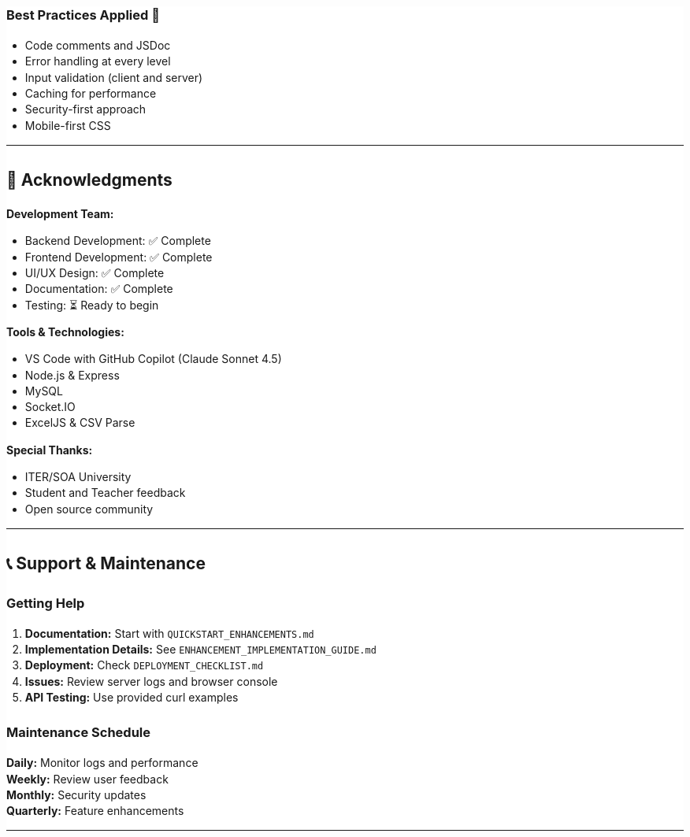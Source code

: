 ### Best Practices Applied 🎯
- Code comments and JSDoc
- Error handling at every level
- Input validation (client and server)
- Caching for performance
- Security-first approach
- Mobile-first CSS

---

## 🙏 Acknowledgments

**Development Team:**
- Backend Development: ✅ Complete
- Frontend Development: ✅ Complete
- UI/UX Design: ✅ Complete
- Documentation: ✅ Complete
- Testing: ⏳ Ready to begin

**Tools & Technologies:**
- VS Code with GitHub Copilot (Claude Sonnet 4.5)
- Node.js & Express
- MySQL
- Socket.IO
- ExcelJS & CSV Parse

**Special Thanks:**
- ITER/SOA University
- Student and Teacher feedback
- Open source community

---

## 📞 Support & Maintenance

### Getting Help

1. **Documentation:** Start with `QUICKSTART_ENHANCEMENTS.md`
2. **Implementation Details:** See `ENHANCEMENT_IMPLEMENTATION_GUIDE.md`
3. **Deployment:** Check `DEPLOYMENT_CHECKLIST.md`
4. **Issues:** Review server logs and browser console
5. **API Testing:** Use provided curl examples

### Maintenance Schedule

**Daily:** Monitor logs and performance  
**Weekly:** Review user feedback  
**Monthly:** Security updates  
**Quarterly:** Feature enhancements

---
